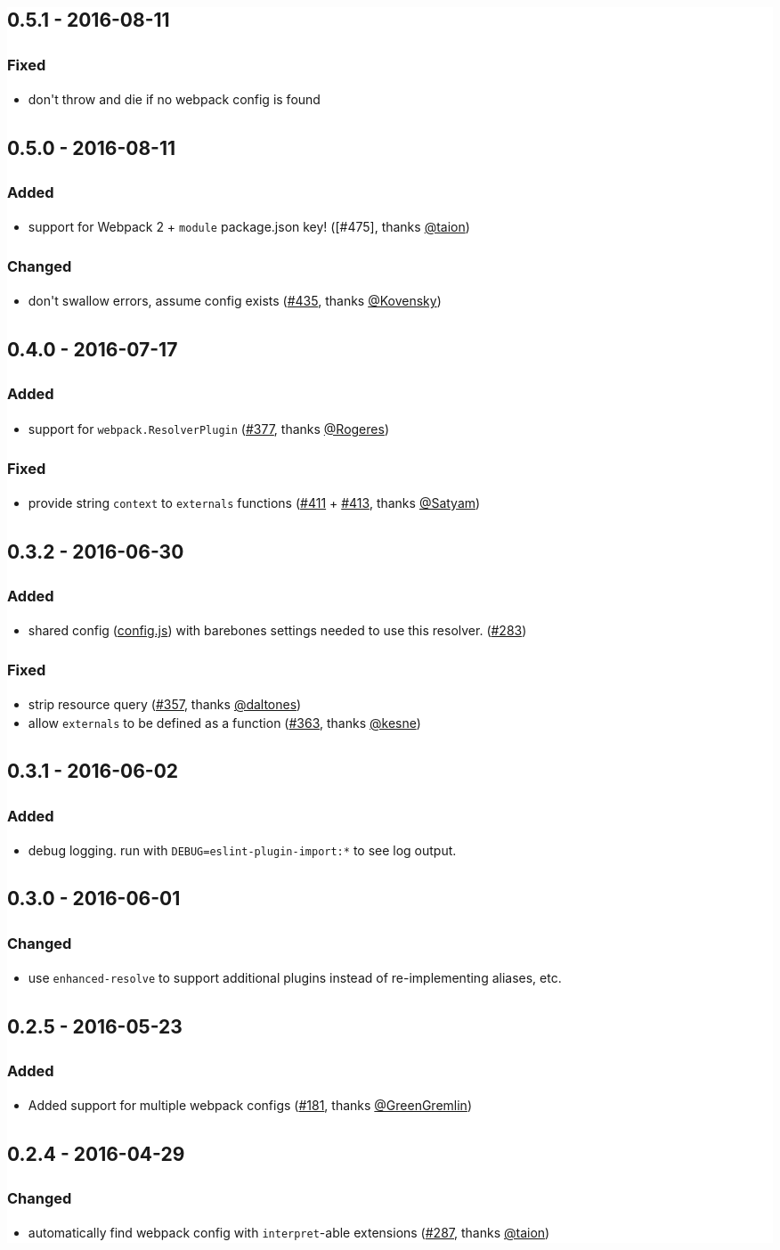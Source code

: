 ## 0.5.1 - 2016-08-11
### Fixed
- don't throw and die if no webpack config is found

## 0.5.0 - 2016-08-11
### Added
- support for Webpack 2 + `module` package.json key! ([#475], thanks [@taion])

### Changed
- don't swallow errors, assume config exists ([#435], thanks [@Kovensky])

## 0.4.0 - 2016-07-17
### Added
- support for `webpack.ResolverPlugin` ([#377], thanks [@Rogeres])

### Fixed
- provide string `context` to `externals` functions ([#411] + [#413], thanks [@Satyam])

## 0.3.2 - 2016-06-30
### Added
- shared config ([config.js](./config.js)) with barebones settings needed to use this resolver. ([#283])

### Fixed
- strip resource query ([#357], thanks [@daltones])
- allow `externals` to be defined as a function ([#363], thanks [@kesne])

## 0.3.1 - 2016-06-02
### Added
- debug logging. run with `DEBUG=eslint-plugin-import:*` to see log output.

## 0.3.0 - 2016-06-01
### Changed
- use `enhanced-resolve` to support additional plugins instead of re-implementing
  aliases, etc.

## 0.2.5 - 2016-05-23
### Added
- Added support for multiple webpack configs ([#181], thanks [@GreenGremlin])

## 0.2.4 - 2016-04-29
### Changed
- automatically find webpack config with `interpret`-able extensions ([#287], thanks [@taion])


[#1705]: https://github.com/benmosher/eslint-plugin-import/pull/1705
[#1595]: https://github.com/benmosher/eslint-plugin-import/pull/1595
[#1503]: https://github.com/benmosher/eslint-plugin-import/pull/1503
[#1297]: https://github.com/benmosher/eslint-plugin-import/pull/1297
[#1261]: https://github.com/benmosher/eslint-plugin-import/pull/1261
[#1220]: https://github.com/benmosher/eslint-plugin-import/pull/1220
[#1091]: https://github.com/benmosher/eslint-plugin-import/pull/1091
[#969]: https://github.com/benmosher/eslint-plugin-import/pull/969
[#968]: https://github.com/benmosher/eslint-plugin-import/pull/968
[#768]: https://github.com/benmosher/eslint-plugin-import/pull/768
[#683]: https://github.com/benmosher/eslint-plugin-import/pull/683
[#572]: https://github.com/benmosher/eslint-plugin-import/pull/572
[#569]: https://github.com/benmosher/eslint-plugin-import/pull/569
[#533]: https://github.com/benmosher/eslint-plugin-import/pull/533
[#413]: https://github.com/benmosher/eslint-plugin-import/pull/413
[#377]: https://github.com/benmosher/eslint-plugin-import/pull/377
[#363]: https://github.com/benmosher/eslint-plugin-import/pull/363
[#289]: https://github.com/benmosher/eslint-plugin-import/pull/289
[#287]: https://github.com/benmosher/eslint-plugin-import/pull/287
[#278]: https://github.com/benmosher/eslint-plugin-import/pull/278
[#181]: https://github.com/benmosher/eslint-plugin-import/pull/181
[#164]: https://github.com/benmosher/eslint-plugin-import/pull/164
[#1219]: https://github.com/benmosher/eslint-plugin-import/issues/1219
[#788]: https://github.com/benmosher/eslint-plugin-import/issues/788
[#767]: https://github.com/benmosher/eslint-plugin-import/issues/767
[#681]: https://github.com/benmosher/eslint-plugin-import/issues/681
[#435]: https://github.com/benmosher/eslint-plugin-import/issues/435
[#411]: https://github.com/benmosher/eslint-plugin-import/issues/411
[#357]: https://github.com/benmosher/eslint-plugin-import/issues/357
[#286]: https://github.com/benmosher/eslint-plugin-import/issues/286
[#283]: https://github.com/benmosher/eslint-plugin-import/issues/283
[@gausie]: https://github.com/gausie
[@jquense]: https://github.com/jquense
[@taion]: https://github.com/taion
[@GreenGremlin]: https://github.com/GreenGremlin
[@daltones]: https://github.com/daltones
[@kesne]: https://github.com/kesne
[@Satyam]: https://github.com/Satyam
[@Rogeres]: https://github.com/Rogeres
[@Kovensky]: https://github.com/Kovensky
[@grahamb]: https://github.com/grahamb
[@jameslnewell]: https://github.com/jameslnewell
[@toshafed]: https://github.com/toshafed
[@benmvp]: https://github.com/benmvp
[@ljharb]: https://github.com/ljharb
[@SkeLLLa]: https://github.com/SkeLLLa
[@graingert]: https://github.com/graingert
[@mattkrick]: https://github.com/mattkrick
[@idudinov]: https://github.com/idudinov
[@keann]: https://github.com/keann
[@echenley]: https://github.com/echenley
[@Aghassi]: https://github.com/Aghassi
[@migueloller]: https://github.com/migueloller
[@opichals]: https://github.com/opichals